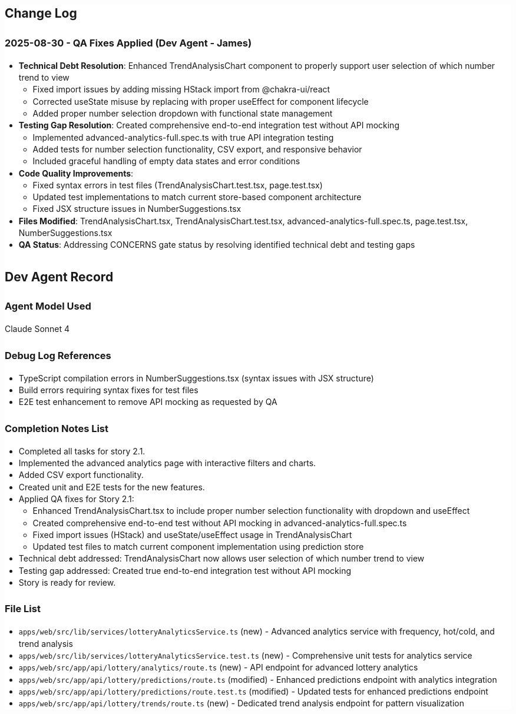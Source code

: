 ## Change Log

### 2025-08-30 - QA Fixes Applied (Dev Agent - James)
- **Technical Debt Resolution**: Enhanced TrendAnalysisChart component to properly support user selection of which number trend to view
  - Fixed import issues by adding missing HStack import from @chakra-ui/react
  - Corrected useState misuse by replacing with proper useEffect for component lifecycle
  - Added proper number selection dropdown with functional state management
- **Testing Gap Resolution**: Created comprehensive end-to-end integration test without API mocking
  - Implemented advanced-analytics-full.spec.ts with true API integration testing
  - Added tests for number selection functionality, CSV export, and responsive behavior
  - Included graceful handling of empty data states and error conditions
- **Code Quality Improvements**: 
  - Fixed syntax errors in test files (TrendAnalysisChart.test.tsx, page.test.tsx)
  - Updated test implementations to match current store-based component architecture
  - Fixed JSX structure issues in NumberSuggestions.tsx
- **Files Modified**: TrendAnalysisChart.tsx, TrendAnalysisChart.test.tsx, advanced-analytics-full.spec.ts, page.test.tsx, NumberSuggestions.tsx
- **QA Status**: Addressing CONCERNS gate status by resolving identified technical debt and testing gaps

## Dev Agent Record

### Agent Model Used
Claude Sonnet 4

### Debug Log References
- TypeScript compilation errors in NumberSuggestions.tsx (syntax issues with JSX structure)
- Build errors requiring syntax fixes for test files
- E2E test enhancement to remove API mocking as requested by QA

### Completion Notes List
- Completed all tasks for story 2.1.
- Implemented the advanced analytics page with interactive filters and charts.
- Added CSV export functionality.
- Created unit and E2E tests for the new features.
- Applied QA fixes for Story 2.1:
  - Enhanced TrendAnalysisChart.tsx to include proper number selection functionality with dropdown and useEffect
  - Created comprehensive end-to-end test without API mocking in advanced-analytics-full.spec.ts
  - Fixed import issues (HStack) and useState/useEffect usage in TrendAnalysisChart
  - Updated test files to match current component implementation using prediction store
- Technical debt addressed: TrendAnalysisChart now allows user selection of which number trend to view
- Testing gap addressed: Created true end-to-end integration test without API mocking
- Story is ready for review.

### File List
- `apps/web/src/lib/services/lotteryAnalyticsService.ts` (new) - Advanced analytics service with frequency, hot/cold, and trend analysis
- `apps/web/src/lib/services/lotteryAnalyticsService.test.ts` (new) - Comprehensive unit tests for analytics service
- `apps/web/src/app/api/lottery/analytics/route.ts` (new) - API endpoint for advanced lottery analytics
- `apps/web/src/app/api/lottery/predictions/route.ts` (modified) - Enhanced predictions endpoint with analytics integration
- `apps/web/src/app/api/lottery/predictions/route.test.ts` (modified) - Updated tests for enhanced predictions endpoint
- `apps/web/src/app/api/lottery/trends/route.ts` (new) - Dedicated trend analysis endpoint for pattern visualization